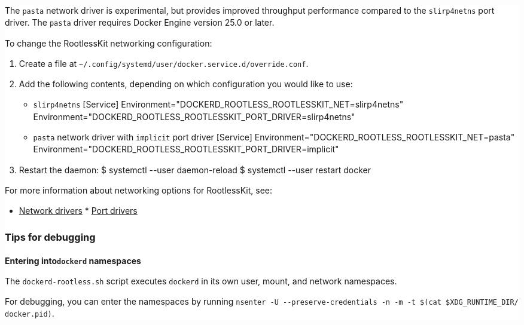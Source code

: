 The `pasta` network driver is experimental, but provides improved throughput performance compared to the `slirp4netns` port driver. The `pasta` driver requires Docker Engine version 25.0 or later.

To change the RootlessKit networking configuration:

  1. Create a file at `~/.config/systemd/user/docker.service.d/override.conf`.

  2. Add the following contents, depending on which configuration you would like to use:

     * `slirp4netns`                        [Service]            Environment="DOCKERD_ROOTLESS_ROOTLESSKIT_NET=slirp4netns"            Environment="DOCKERD_ROOTLESS_ROOTLESSKIT_PORT_DRIVER=slirp4netns"

     * `pasta` network driver with `implicit` port driver                        [Service]            Environment="DOCKERD_ROOTLESS_ROOTLESSKIT_NET=pasta"            Environment="DOCKERD_ROOTLESS_ROOTLESSKIT_PORT_DRIVER=implicit"

  3. Restart the daemon:                    $ systemctl --user daemon-reload          $ systemctl --user restart docker          

For more information about networking options for RootlessKit, see:

  * [Network drivers](https://github.com/rootless-containers/rootlesskit/blob/v2.0.0/docs/network.md)   * [Port drivers](https://github.com/rootless-containers/rootlesskit/blob/v2.0.0/docs/port.md)

### Tips for debugging

**Entering into`dockerd` namespaces**

The `dockerd-rootless.sh` script executes `dockerd` in its own user, mount, and network namespaces.

For debugging, you can enter the namespaces by running `nsenter -U --preserve-credentials -n -m -t $(cat $XDG_RUNTIME_DIR/docker.pid)`.